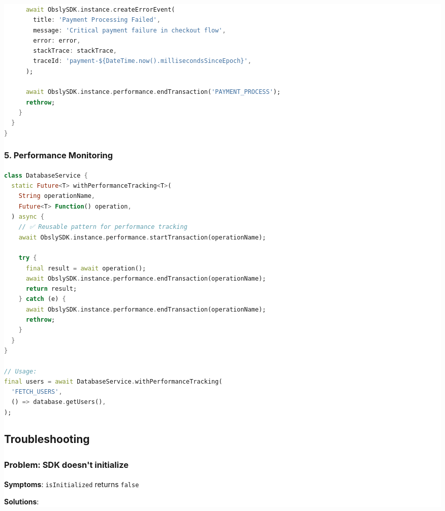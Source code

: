 ```dart
      await ObslySDK.instance.createErrorEvent(
        title: 'Payment Processing Failed',
        message: 'Critical payment failure in checkout flow',
        error: error,
        stackTrace: stackTrace,
        traceId: 'payment-${DateTime.now().millisecondsSinceEpoch}',
      );

      await ObslySDK.instance.performance.endTransaction('PAYMENT_PROCESS');
      rethrow;
    }
  }
}
```

### 5. Performance Monitoring

```dart
class DatabaseService {
  static Future<T> withPerformanceTracking<T>(
    String operationName,
    Future<T> Function() operation,
  ) async {
    // ✅ Reusable pattern for performance tracking
    await ObslySDK.instance.performance.startTransaction(operationName);

    try {
      final result = await operation();
      await ObslySDK.instance.performance.endTransaction(operationName);
      return result;
    } catch (e) {
      await ObslySDK.instance.performance.endTransaction(operationName);
      rethrow;
    }
  }
}

// Usage:
final users = await DatabaseService.withPerformanceTracking(
  'FETCH_USERS',
  () => database.getUsers(),
);
```

## Troubleshooting

### Problem: SDK doesn't initialize

**Symptoms**: `isInitialized` returns `false`

**Solutions**:
